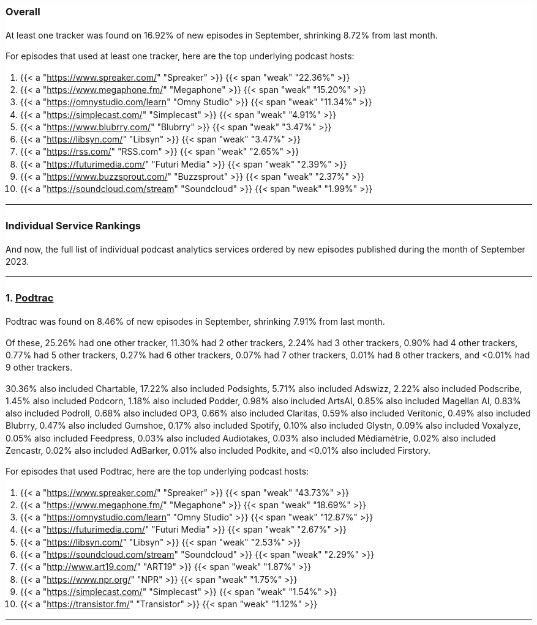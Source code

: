 
### Overall

At least one tracker was found on 16.92% of new episodes in September, shrinking 8.72% from last month.

For episodes that used at least one tracker, here are the top underlying podcast hosts:

1. {{< a "https://www.spreaker.com/" "Spreaker" >}} {{< span "weak" "22.36%" >}}
2. {{< a "https://www.megaphone.fm/" "Megaphone" >}} {{< span "weak" "15.20%" >}}
3. {{< a "https://omnystudio.com/learn" "Omny Studio" >}} {{< span "weak" "11.34%" >}}
4. {{< a "https://simplecast.com/" "Simplecast" >}} {{< span "weak" "4.91%" >}}
5. {{< a "https://www.blubrry.com/" "Blubrry" >}} {{< span "weak" "3.47%" >}}
6. {{< a "https://libsyn.com/" "Libsyn" >}} {{< span "weak" "3.47%" >}}
7. {{< a "https://rss.com/" "RSS.com" >}} {{< span "weak" "2.65%" >}}
8. {{< a "https://futurimedia.com/" "Futuri Media" >}} {{< span "weak" "2.39%" >}}
9. {{< a "https://www.buzzsprout.com/" "Buzzsprout" >}} {{< span "weak" "2.37%" >}}
10. {{< a "https://soundcloud.com/stream" "Soundcloud" >}} {{< span "weak" "1.99%" >}}
---
### Individual Service Rankings

And now, the full list of individual podcast analytics services ordered by new episodes published during the month of September 2023.

---

### 1. [Podtrac](https://analytics.podtrac.com/)

Podtrac was found on 8.46% of new episodes in September, shrinking 7.91% from last month.

Of these, 25.26% had one other tracker, 11.30% had 2 other trackers, 2.24% had 3 other trackers, 0.90% had 4 other trackers, 0.77% had 5 other trackers, 0.27% had 6 other trackers, 0.07% had 7 other trackers, 0.01% had 8 other trackers, and <0.01% had 9 other trackers.

30.36% also included Chartable, 17.22% also included Podsights, 5.71% also included Adswizz, 2.22% also included Podscribe, 1.45% also included Podcorn, 1.18% also included Podder, 0.98% also included ArtsAI, 0.85% also included Magellan AI, 0.83% also included Podroll, 0.68% also included OP3, 0.66% also included Claritas, 0.59% also included Veritonic, 0.49% also included Blubrry, 0.47% also included Gumshoe, 0.17% also included Spotify, 0.10% also included Glystn, 0.09% also included Voxalyze, 0.05% also included Feedpress, 0.03% also included Audiotakes, 0.03% also included Médiamétrie, 0.02% also included Zencastr, 0.02% also included AdBarker, 0.01% also included Podkite, and <0.01% also included Firstory.

For episodes that used Podtrac, here are the top underlying podcast hosts:

1. {{< a "https://www.spreaker.com/" "Spreaker" >}} {{< span "weak" "43.73%" >}}
2. {{< a "https://www.megaphone.fm/" "Megaphone" >}} {{< span "weak" "18.69%" >}}
3. {{< a "https://omnystudio.com/learn" "Omny Studio" >}} {{< span "weak" "12.87%" >}}
4. {{< a "https://futurimedia.com/" "Futuri Media" >}} {{< span "weak" "2.67%" >}}
5. {{< a "https://libsyn.com/" "Libsyn" >}} {{< span "weak" "2.53%" >}}
6. {{< a "https://soundcloud.com/stream" "Soundcloud" >}} {{< span "weak" "2.29%" >}}
7. {{< a "http://www.art19.com/" "ART19" >}} {{< span "weak" "1.87%" >}}
8. {{< a "https://www.npr.org/" "NPR" >}} {{< span "weak" "1.75%" >}}
9. {{< a "https://simplecast.com/" "Simplecast" >}} {{< span "weak" "1.54%" >}}
10. {{< a "https://transistor.fm/" "Transistor" >}} {{< span "weak" "1.12%" >}}
---
